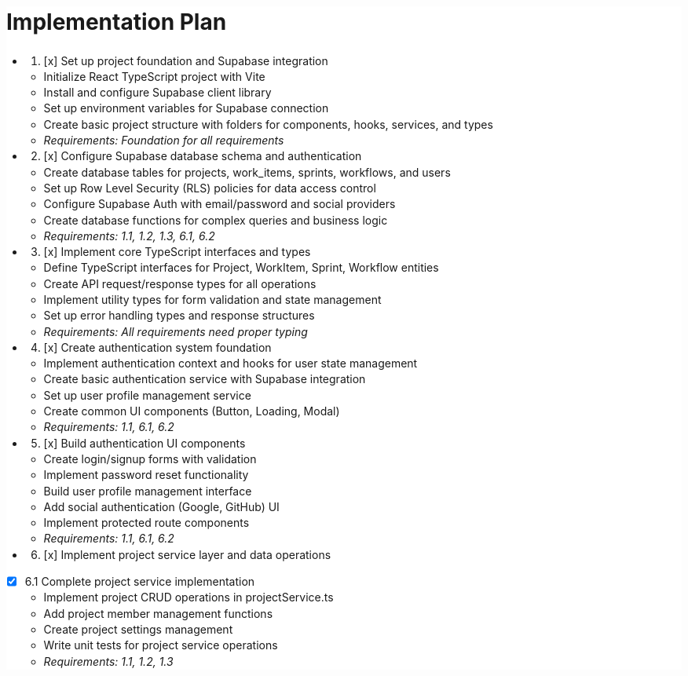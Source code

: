 # Implementation Plan

-
  1. [x] Set up project foundation and Supabase integration
  - Initialize React TypeScript project with Vite
  - Install and configure Supabase client library
  - Set up environment variables for Supabase connection
  - Create basic project structure with folders for components, hooks, services,
    and types
  - _Requirements: Foundation for all requirements_

-
  2. [x] Configure Supabase database schema and authentication
  - Create database tables for projects, work_items, sprints, workflows, and
    users
  - Set up Row Level Security (RLS) policies for data access control
  - Configure Supabase Auth with email/password and social providers
  - Create database functions for complex queries and business logic
  - _Requirements: 1.1, 1.2, 1.3, 6.1, 6.2_

-
  3. [x] Implement core TypeScript interfaces and types
  - Define TypeScript interfaces for Project, WorkItem, Sprint, Workflow
    entities
  - Create API request/response types for all operations
  - Implement utility types for form validation and state management
  - Set up error handling types and response structures
  - _Requirements: All requirements need proper typing_

-
  4. [x] Create authentication system foundation
  - Implement authentication context and hooks for user state management
  - Create basic authentication service with Supabase integration
  - Set up user profile management service
  - Create common UI components (Button, Loading, Modal)
  - _Requirements: 1.1, 6.1, 6.2_

-
  5. [x] Build authentication UI components
  - Create login/signup forms with validation
  - Implement password reset functionality
  - Build user profile management interface
  - Add social authentication (Google, GitHub) UI
  - Implement protected route components
  - _Requirements: 1.1, 6.1, 6.2_

-
  6. [x] Implement project service layer and data operations
- [x] 6.1 Complete project service implementation
  - Implement project CRUD operations in projectService.ts
  - Add project member management functions
  - Create project settings management
  - Write unit tests for project service operations
  - _Requirements: 1.1, 1.2, 1.3_
